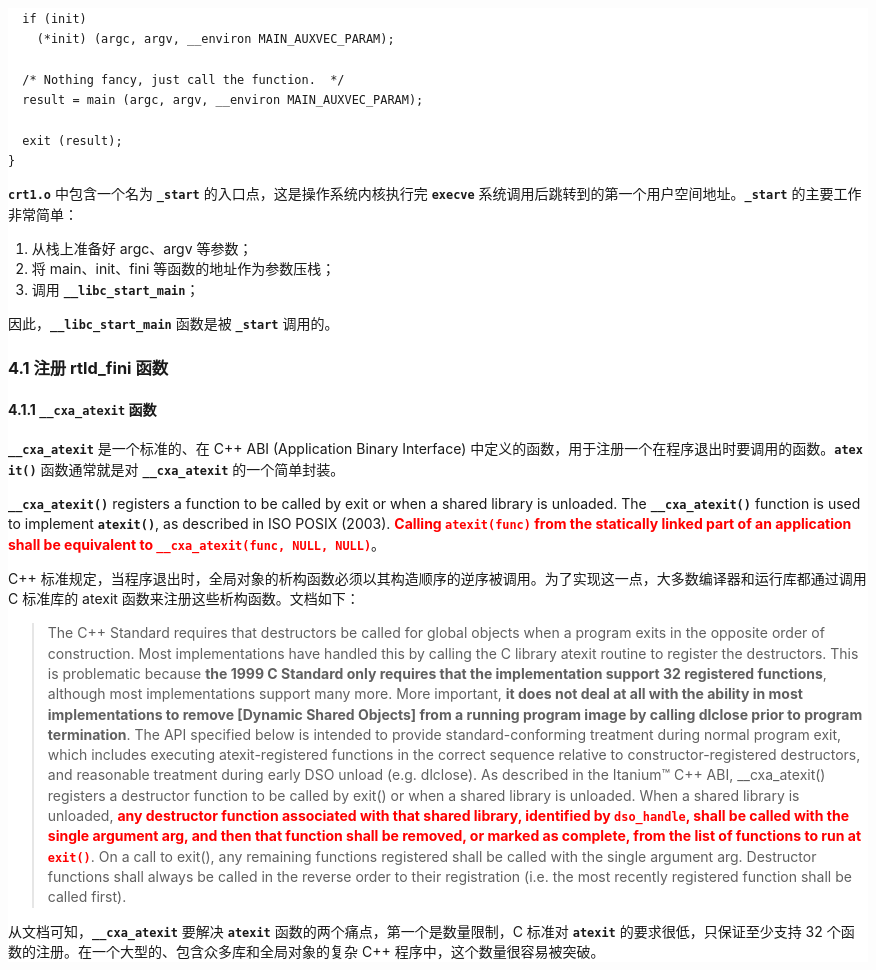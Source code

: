 ```c{.line-numbers}
  if (init)  
    (*init) (argc, argv, __environ MAIN_AUXVEC_PARAM);  
  
  /* Nothing fancy, just call the function.  */  
  result = main (argc, argv, __environ MAIN_AUXVEC_PARAM);  
  
  exit (result);  
}  
```

**`crt1.o`** 中包含一个名为 **`_start`** 的入口点，这是操作系统内核执行完 **`execve`** 系统调用后跳转到的第一个用户空间地址。**`_start`** 的主要工作非常简单：

1. 从栈上准备好 argc、argv 等参数；
2. 将 main、init、fini 等函数的地址作为参数压栈；
3. 调用 **`__libc_start_main`**；

因此，**`__libc_start_main`** 函数是被 **`_start`** 调用的。

### 4.1 注册 rtld_fini 函数

#### 4.1.1 **`__cxa_atexit`** 函数

**`__cxa_atexit`** 是一个标准的、在 C++ ABI (Application Binary Interface) 中定义的函数，用于注册一个在程序退出时要调用的函数。**`atexit()`** 函数通常就是对 **`__cxa_atexit`** 的一个简单封装。

**`__cxa_atexit()`** registers a function to be called by exit or when a shared library is unloaded. The **`__cxa_atexit()`** function is used to implement **`atexit()`**, as described in ISO POSIX (2003). **<font color="red">Calling `atexit(func)` from the statically linked part of an application shall be equivalent to `__cxa_atexit(func, NULL, NULL)`</font>**。

C++ 标准规定，当程序退出时，全局对象的析构函数必须以其构造顺序的逆序被调用。为了实现这一点，大多数编译器和运行库都通过调用 C 标准库的 atexit 函数来注册这些析构函数。文档如下：

>The C++ Standard requires that destructors be called for global objects when a program exits in the opposite order of construction. Most implementations have handled this by calling the C library atexit routine to register the destructors. This is problematic because **the 1999 C Standard only requires that the implementation support 32 registered functions**, although most implementations support many more. More important, **it does not deal at all with the ability in most implementations to remove [Dynamic Shared Objects] from a running program image by calling dlclose prior to program termination**.
>The API specified below is intended to provide standard-conforming treatment during normal program exit, which includes executing atexit-registered functions in the correct sequence relative to constructor-registered destructors, and reasonable treatment during early DSO unload (e.g. dlclose).
>As described in the Itanium™ C++ ABI, __cxa_atexit() registers a destructor function to be called by exit() or when a shared library is unloaded. When a shared library is unloaded, **<font color="red">any destructor function associated with that shared library, identified by `dso_handle`, shall be called with the single argument arg, and then that function shall be removed, or marked as complete, from the list of functions to run at `exit()`</font>**. On a call to exit(), any remaining functions registered shall be called with the single argument arg. Destructor functions shall always be called in the reverse order to their registration (i.e. the most recently registered function shall be called first).

从文档可知，**`__cxa_atexit`** 要解决 **`atexit`** 函数的两个痛点，第一个是数量限制，C 标准对 **`atexit`** 的要求很低，只保证至少支持 32 个函数的注册。在一个大型的、包含众多库和全局对象的复杂 C++ 程序中，这个数量很容易被突破。
